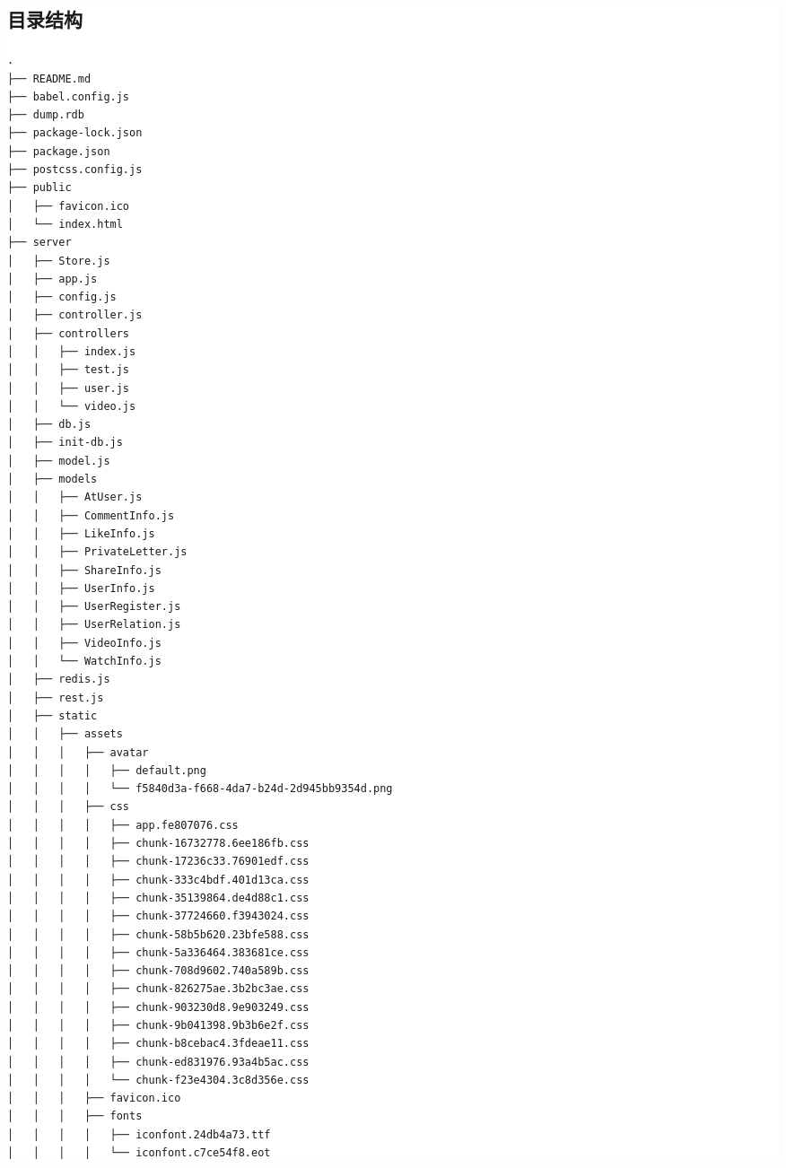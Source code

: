 ## 目录结构
```
.
├── README.md
├── babel.config.js
├── dump.rdb
├── package-lock.json
├── package.json
├── postcss.config.js
├── public
│   ├── favicon.ico
│   └── index.html
├── server
│   ├── Store.js
│   ├── app.js
│   ├── config.js
│   ├── controller.js
│   ├── controllers
│   │   ├── index.js
│   │   ├── test.js
│   │   ├── user.js
│   │   └── video.js
│   ├── db.js
│   ├── init-db.js
│   ├── model.js
│   ├── models
│   │   ├── AtUser.js
│   │   ├── CommentInfo.js
│   │   ├── LikeInfo.js
│   │   ├── PrivateLetter.js
│   │   ├── ShareInfo.js
│   │   ├── UserInfo.js
│   │   ├── UserRegister.js
│   │   ├── UserRelation.js
│   │   ├── VideoInfo.js
│   │   └── WatchInfo.js
│   ├── redis.js
│   ├── rest.js
│   ├── static
│   │   ├── assets
│   │   │   ├── avatar
│   │   │   │   ├── default.png
│   │   │   │   └── f5840d3a-f668-4da7-b24d-2d945bb9354d.png
│   │   │   ├── css
│   │   │   │   ├── app.fe807076.css
│   │   │   │   ├── chunk-16732778.6ee186fb.css
│   │   │   │   ├── chunk-17236c33.76901edf.css
│   │   │   │   ├── chunk-333c4bdf.401d13ca.css
│   │   │   │   ├── chunk-35139864.de4d88c1.css
│   │   │   │   ├── chunk-37724660.f3943024.css
│   │   │   │   ├── chunk-58b5b620.23bfe588.css
│   │   │   │   ├── chunk-5a336464.383681ce.css
│   │   │   │   ├── chunk-708d9602.740a589b.css
│   │   │   │   ├── chunk-826275ae.3b2bc3ae.css
│   │   │   │   ├── chunk-903230d8.9e903249.css
│   │   │   │   ├── chunk-9b041398.9b3b6e2f.css
│   │   │   │   ├── chunk-b8cebac4.3fdeae11.css
│   │   │   │   ├── chunk-ed831976.93a4b5ac.css
│   │   │   │   └── chunk-f23e4304.3c8d356e.css
│   │   │   ├── favicon.ico
│   │   │   ├── fonts
│   │   │   │   ├── iconfont.24db4a73.ttf
│   │   │   │   └── iconfont.c7ce54f8.eot
```